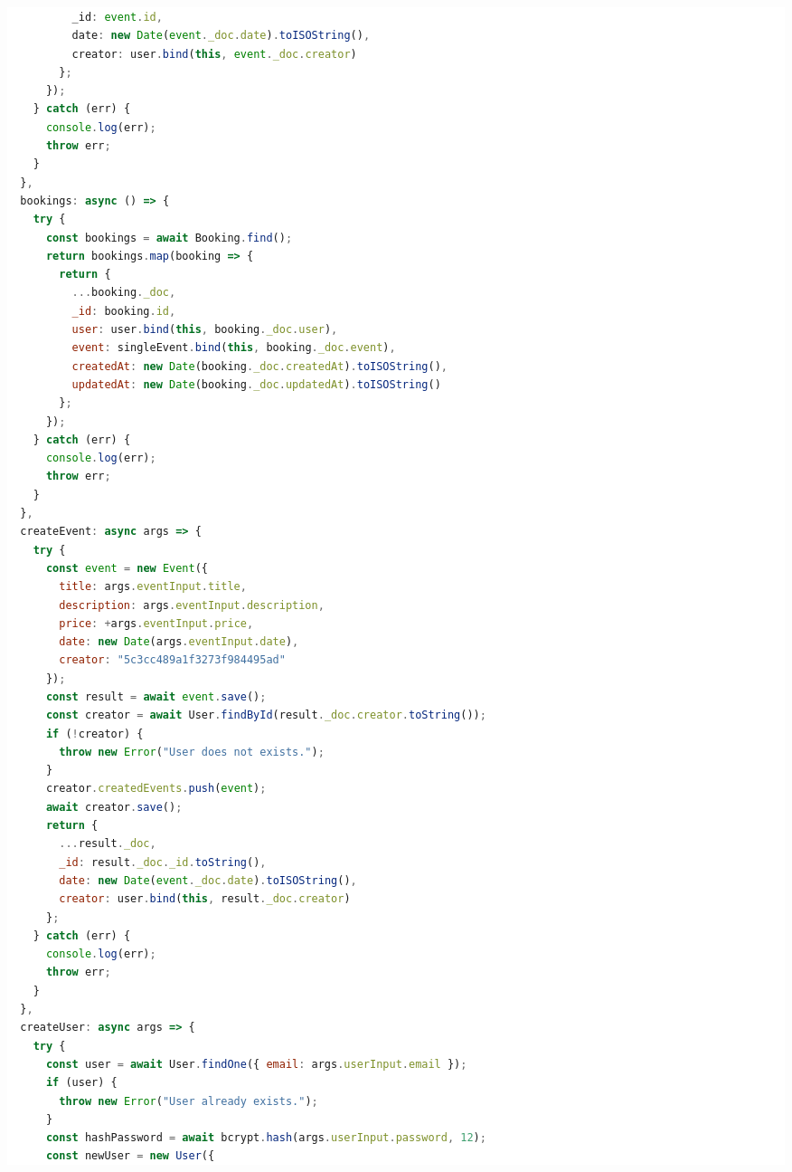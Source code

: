 ```js
          _id: event.id,
          date: new Date(event._doc.date).toISOString(),
          creator: user.bind(this, event._doc.creator)
        };
      });
    } catch (err) {
      console.log(err);
      throw err;
    }
  },
  bookings: async () => {
    try {
      const bookings = await Booking.find();
      return bookings.map(booking => {
        return {
          ...booking._doc,
          _id: booking.id,
          user: user.bind(this, booking._doc.user),
          event: singleEvent.bind(this, booking._doc.event),
          createdAt: new Date(booking._doc.createdAt).toISOString(),
          updatedAt: new Date(booking._doc.updatedAt).toISOString()
        };
      });
    } catch (err) {
      console.log(err);
      throw err;
    }
  },
  createEvent: async args => {
    try {
      const event = new Event({
        title: args.eventInput.title,
        description: args.eventInput.description,
        price: +args.eventInput.price,
        date: new Date(args.eventInput.date),
        creator: "5c3cc489a1f3273f984495ad"
      });
      const result = await event.save();
      const creator = await User.findById(result._doc.creator.toString());
      if (!creator) {
        throw new Error("User does not exists.");
      }
      creator.createdEvents.push(event);
      await creator.save();
      return {
        ...result._doc,
        _id: result._doc._id.toString(),
        date: new Date(event._doc.date).toISOString(),
        creator: user.bind(this, result._doc.creator)
      };
    } catch (err) {
      console.log(err);
      throw err;
    }
  },
  createUser: async args => {
    try {
      const user = await User.findOne({ email: args.userInput.email });
      if (user) {
        throw new Error("User already exists.");
      }
      const hashPassword = await bcrypt.hash(args.userInput.password, 12);
      const newUser = new User({
```
